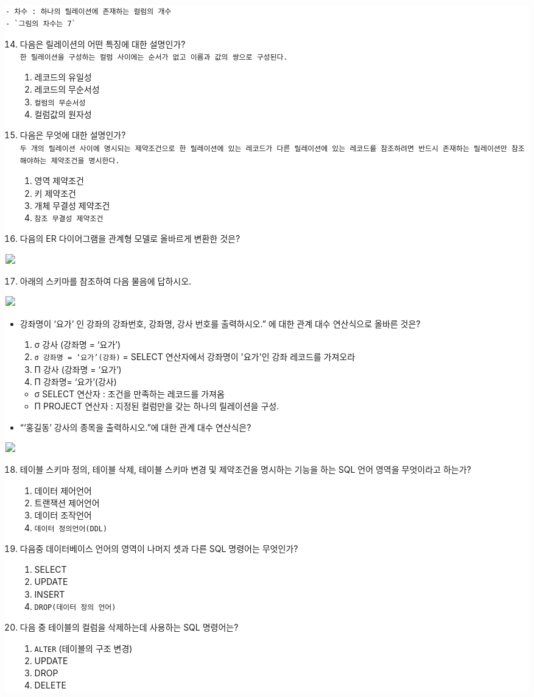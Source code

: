     - 차수 : 하나의 릴레이션에 존재하는 컬럼의 개수   
    - `그림의 차수는 7`

14. 다음은 릴레이션의 어떤 특징에 대한 설명인가?   
    `한 릴레이션을 구성하는 컬럼 사이에는 순서가 없고 이름과 값의 쌍으로 구성된다.`  
    1. 레코드의 유일성
    2. 레코드의 무순서성
    3. `컬럼의 무순서성`
    4. 컬럼값의 원자성

15. 다음은 무엇에 대한 설명인가?  
    `두 개의 릴레이션 사이에 명시되는 제약조건으로 한 릴레이션에 있는 레코드가 다른 릴레이션에 있는 레코드를 참조하려면 반드시 존재하는 릴레이션만 참조해야하는 제약조건을 명시한다.`  
    1. 영역 제약조건
    2. 키 제약조건
    3. 개체 무결성 제약조건
    4. `참조 무결성 제약조건`

16. 다음의 ER 다이어그램을 관계형 모델로 올바르게 변환한 것은?  
<img src = "https://user-images.githubusercontent.com/66513003/116391297-eefc4d00-a859-11eb-9c9e-86cfd0601ddc.png" width="400" >
  
17. 아래의 스키마를 참조하여 다음 물음에 답하시오.  
<img src = "https://user-images.githubusercontent.com/66513003/116391597-55816b00-a85a-11eb-9391-c04017ac22be.png" width="400" >

- 강좌명이 ‘요가’ 인 강좌의 강좌번호, 강좌명, 강사 번호를 출력하시오.” 에 대한 관계 대수 연산식으로 올바른 것은?  

    1. σ 강사 (강좌명 = ‘요가’)  
    2. `σ 강좌명 = ‘요가’(강좌)` = SELECT 연산자에서 강좌명이 '요가'인 강좌 레코드를 가져오라
    3. Π 강사 (강좌명 = ‘요가’)  
    4. Π 강좌명= ‘요가’(강사)

    - σ SELECT 연산자 : 조건을 만족하는 레코드를 가져옴
    - Π PROJECT 연산자 : 지정된 컬럼만을 갖는 하나의 릴레이션을 구성.


- “‘홍길동’ 강사의 종목을 출력하시오.”에 대한 관계 대수 연산식은?
<img src = "https://user-images.githubusercontent.com/66513003/116392814-dbea7c80-a85b-11eb-82af-d7143295674f.png" width="400" >

18. 테이블 스키마 정의, 테이블 삭제, 테이블 스키마 변경 및 제약조건을 명시하는 기능을 하는 SQL 언어 영역을 무엇이라고 하는가?  
    1. 데이터 제어언어
    2. 트랜잭션 제어언어
    3. 데이터 조작언어
    4. `데이터 정의언어(DDL)`

19. 다음중 데이터베이스 언어의 영역이 나머지 셋과 다른 SQL 명령어는 무엇인가?  
    1. SELECT
    2. UPDATE
    3. INSERT
    4. `DROP(데이터 정의 언어)`

20. 다음 중 테이블의 컬럼을 삭제하는데 사용하는 SQL 명령어는?
    1. `ALTER` (테이블의 구조 변경)
    2. UPDATE
    3. DROP
    4. DELETE
